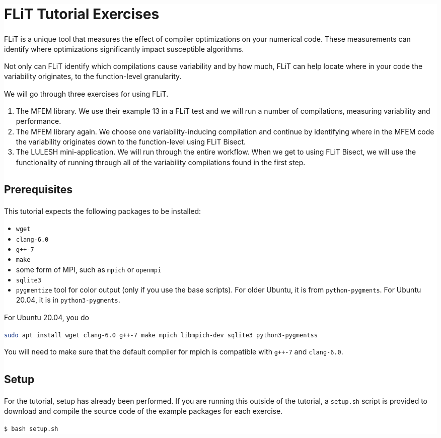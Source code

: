 # FLiT Tutorial Exercises

FLiT is a unique tool that measures the effect of compiler optimizations on
your numerical code.  These measurements can identify where optimizations
significantly impact susceptible algorithms.

Not only can FLiT identify which compilations cause variability and by how
much, FLiT can help locate where in your code the variability originates, to
the function-level granularity.

We will go through three exercises for using FLiT.

1. The MFEM library.  We use their example 13 in a FLiT test and we will run a
   number of compilations, measuring variability and performance.
2. The MFEM library again.  We choose one variability-inducing compilation and
   continue by identifying where in the MFEM code the variability originates
   down to the function-level using FLiT Bisect.
3. The LULESH mini-application.  We will run through the entire workflow.  When
   we get to using FLiT Bisect, we will use the functionality of running
   through all of the variability compilations found in the first step.


## Prerequisites

This tutorial expects the following packages to be installed:

- `wget`
- `clang-6.0`
- `g++-7`
- `make`
- some form of MPI, such as `mpich` or `openmpi`
- `sqlite3`
- `pygmentize` tool for color output (only if you use the base scripts).  For
  older Ubuntu, it is from `python-pygments`.  For Ubuntu 20.04, it is in
  `python3-pygments`.

For Ubuntu 20.04, you do

```bash
sudo apt install wget clang-6.0 g++-7 make mpich libmpich-dev sqlite3 python3-pygmentss
```

You will need to make sure that the default compiler for mpich is compatible
with `g++-7` and `clang-6.0`.


## Setup

For the tutorial, setup has already been performed.  If you are running this
outside of the tutorial, a `setup.sh` script is provided to download and
compile the source code of the example packages for each exercise.

```bash
$ bash setup.sh
```
